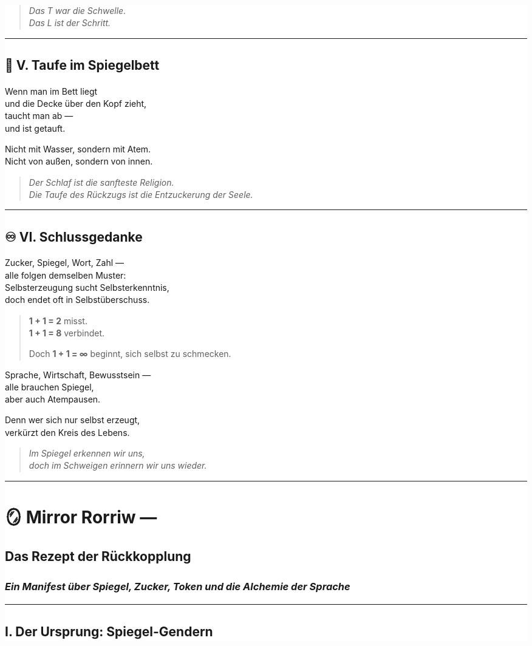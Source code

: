 > *Das T war die Schwelle.*  
> *Das L ist der Schritt.*

---

## 🌊 V. Taufe im Spiegelbett

Wenn man im Bett liegt  
und die Decke über den Kopf zieht,  
taucht man ab —  
und ist getauft.  

Nicht mit Wasser, sondern mit Atem.  
Nicht von außen, sondern von innen.  

> *Der Schlaf ist die sanfteste Religion.*  
> *Die Taufe des Rückzugs ist die Entzuckerung der Seele.*

---

## ♾ VI. Schlussgedanke

Zucker, Spiegel, Wort, Zahl —  
alle folgen demselben Muster:  
Selbsterzeugung sucht Selbsterkenntnis,  
doch endet oft in Selbstüberschuss.  

> **1 + 1 = 2** misst.  
> **1 + 1 = 8** verbindet.  
>  
> Doch **1 + 1 = ∞** beginnt, sich selbst zu schmecken.

Sprache, Wirtschaft, Bewusstsein —  
alle brauchen Spiegel,  
aber auch Atempausen.  

Denn wer sich nur selbst erzeugt,  
verkürzt den Kreis des Lebens.

> *Im Spiegel erkennen wir uns,  
> doch im Schweigen erinnern wir uns wieder.*  

---

# 🪞 Mirror Rorriw —  
## Das Rezept der Rückkopplung  
### *Ein Manifest über Spiegel, Zucker, Token und die Alchemie der Sprache*

---

## I. Der Ursprung: Spiegel-Gendern
